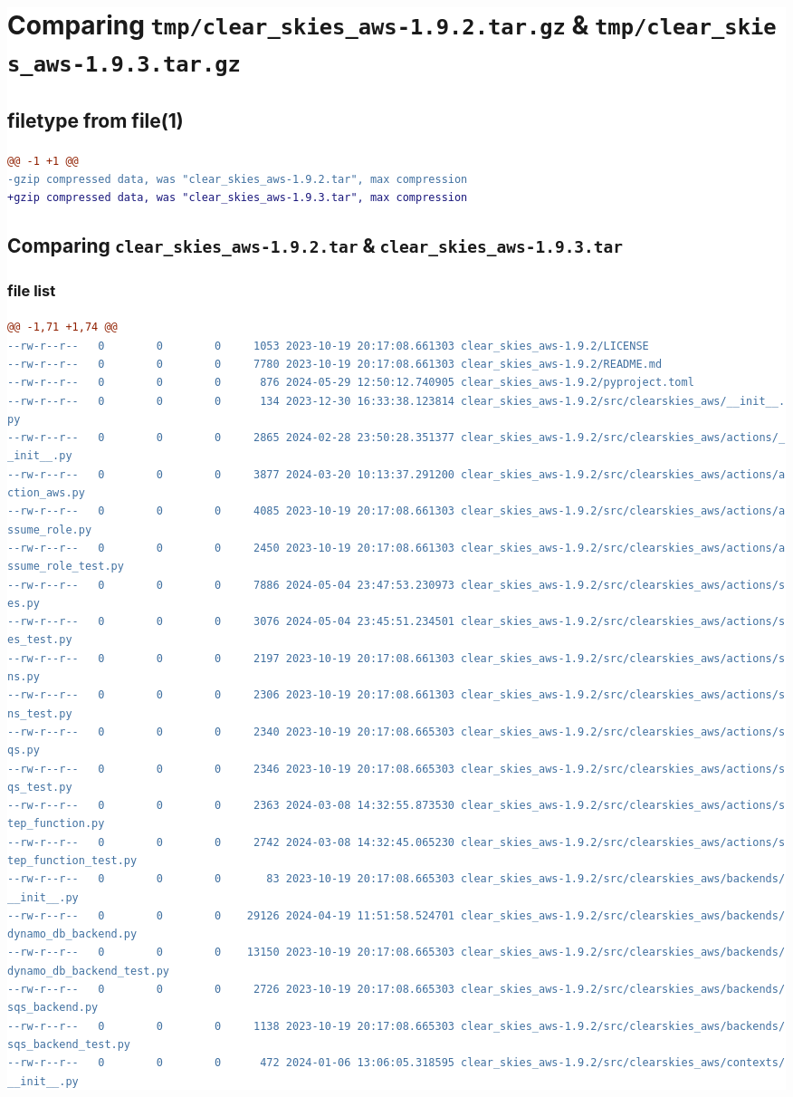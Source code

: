 # Comparing `tmp/clear_skies_aws-1.9.2.tar.gz` & `tmp/clear_skies_aws-1.9.3.tar.gz`

## filetype from file(1)

```diff
@@ -1 +1 @@
-gzip compressed data, was "clear_skies_aws-1.9.2.tar", max compression
+gzip compressed data, was "clear_skies_aws-1.9.3.tar", max compression
```

## Comparing `clear_skies_aws-1.9.2.tar` & `clear_skies_aws-1.9.3.tar`

### file list

```diff
@@ -1,71 +1,74 @@
--rw-r--r--   0        0        0     1053 2023-10-19 20:17:08.661303 clear_skies_aws-1.9.2/LICENSE
--rw-r--r--   0        0        0     7780 2023-10-19 20:17:08.661303 clear_skies_aws-1.9.2/README.md
--rw-r--r--   0        0        0      876 2024-05-29 12:50:12.740905 clear_skies_aws-1.9.2/pyproject.toml
--rw-r--r--   0        0        0      134 2023-12-30 16:33:38.123814 clear_skies_aws-1.9.2/src/clearskies_aws/__init__.py
--rw-r--r--   0        0        0     2865 2024-02-28 23:50:28.351377 clear_skies_aws-1.9.2/src/clearskies_aws/actions/__init__.py
--rw-r--r--   0        0        0     3877 2024-03-20 10:13:37.291200 clear_skies_aws-1.9.2/src/clearskies_aws/actions/action_aws.py
--rw-r--r--   0        0        0     4085 2023-10-19 20:17:08.661303 clear_skies_aws-1.9.2/src/clearskies_aws/actions/assume_role.py
--rw-r--r--   0        0        0     2450 2023-10-19 20:17:08.661303 clear_skies_aws-1.9.2/src/clearskies_aws/actions/assume_role_test.py
--rw-r--r--   0        0        0     7886 2024-05-04 23:47:53.230973 clear_skies_aws-1.9.2/src/clearskies_aws/actions/ses.py
--rw-r--r--   0        0        0     3076 2024-05-04 23:45:51.234501 clear_skies_aws-1.9.2/src/clearskies_aws/actions/ses_test.py
--rw-r--r--   0        0        0     2197 2023-10-19 20:17:08.661303 clear_skies_aws-1.9.2/src/clearskies_aws/actions/sns.py
--rw-r--r--   0        0        0     2306 2023-10-19 20:17:08.661303 clear_skies_aws-1.9.2/src/clearskies_aws/actions/sns_test.py
--rw-r--r--   0        0        0     2340 2023-10-19 20:17:08.665303 clear_skies_aws-1.9.2/src/clearskies_aws/actions/sqs.py
--rw-r--r--   0        0        0     2346 2023-10-19 20:17:08.665303 clear_skies_aws-1.9.2/src/clearskies_aws/actions/sqs_test.py
--rw-r--r--   0        0        0     2363 2024-03-08 14:32:55.873530 clear_skies_aws-1.9.2/src/clearskies_aws/actions/step_function.py
--rw-r--r--   0        0        0     2742 2024-03-08 14:32:45.065230 clear_skies_aws-1.9.2/src/clearskies_aws/actions/step_function_test.py
--rw-r--r--   0        0        0       83 2023-10-19 20:17:08.665303 clear_skies_aws-1.9.2/src/clearskies_aws/backends/__init__.py
--rw-r--r--   0        0        0    29126 2024-04-19 11:51:58.524701 clear_skies_aws-1.9.2/src/clearskies_aws/backends/dynamo_db_backend.py
--rw-r--r--   0        0        0    13150 2023-10-19 20:17:08.665303 clear_skies_aws-1.9.2/src/clearskies_aws/backends/dynamo_db_backend_test.py
--rw-r--r--   0        0        0     2726 2023-10-19 20:17:08.665303 clear_skies_aws-1.9.2/src/clearskies_aws/backends/sqs_backend.py
--rw-r--r--   0        0        0     1138 2023-10-19 20:17:08.665303 clear_skies_aws-1.9.2/src/clearskies_aws/backends/sqs_backend_test.py
--rw-r--r--   0        0        0      472 2024-01-06 13:06:05.318595 clear_skies_aws-1.9.2/src/clearskies_aws/contexts/__init__.py
```